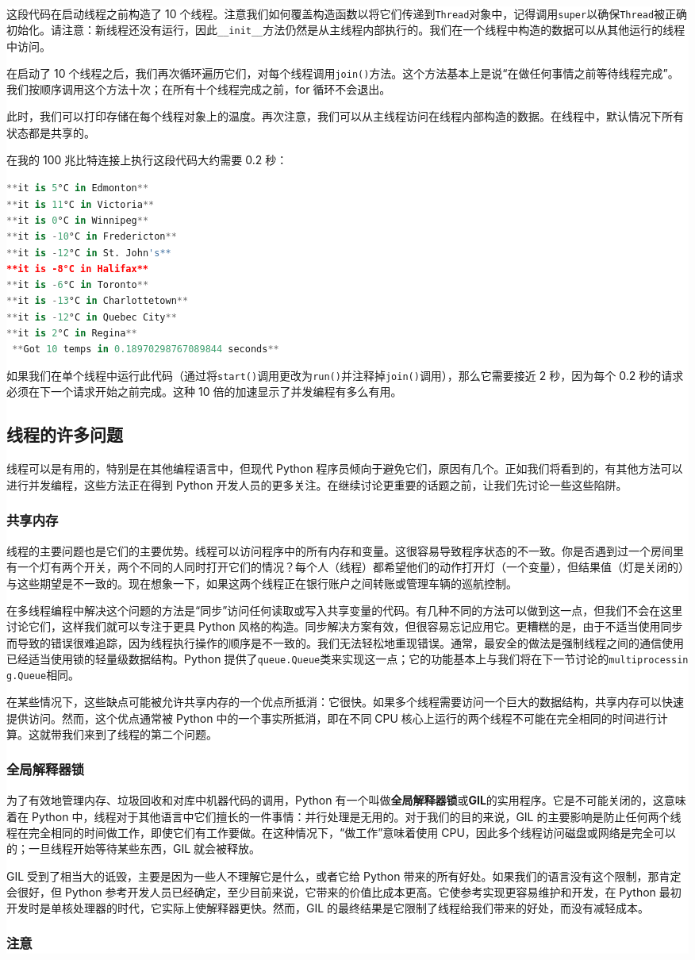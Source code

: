 这段代码在启动线程之前构造了 10 个线程。注意我们如何覆盖构造函数以将它们传递到`Thread`对象中，记得调用`super`以确保`Thread`被正确初始化。请注意：新线程还没有运行，因此`__init__`方法仍然是从主线程内部执行的。我们在一个线程中构造的数据可以从其他运行的线程中访问。

在启动了 10 个线程之后，我们再次循环遍历它们，对每个线程调用`join()`方法。这个方法基本上是说“在做任何事情之前等待线程完成”。我们按顺序调用这个方法十次；在所有十个线程完成之前，for 循环不会退出。

此时，我们可以打印存储在每个线程对象上的温度。再次注意，我们可以从主线程访问在线程内部构造的数据。在线程中，默认情况下所有状态都是共享的。

在我的 100 兆比特连接上执行这段代码大约需要 0.2 秒：

```py
**it is 5°C in Edmonton**
**it is 11°C in Victoria**
**it is 0°C in Winnipeg**
**it is -10°C in Fredericton**
**it is -12°C in St. John's**
**it is -8°C in Halifax**
**it is -6°C in Toronto**
**it is -13°C in Charlottetown**
**it is -12°C in Quebec City**
**it is 2°C in Regina**
 **Got 10 temps in 0.18970298767089844 seconds**

```

如果我们在单个线程中运行此代码（通过将`start()`调用更改为`run()`并注释掉`join()`调用），那么它需要接近 2 秒，因为每个 0.2 秒的请求必须在下一个请求开始之前完成。这种 10 倍的加速显示了并发编程有多么有用。

## 线程的许多问题

线程可以是有用的，特别是在其他编程语言中，但现代 Python 程序员倾向于避免它们，原因有几个。正如我们将看到的，有其他方法可以进行并发编程，这些方法正在得到 Python 开发人员的更多关注。在继续讨论更重要的话题之前，让我们先讨论一些这些陷阱。

### 共享内存

线程的主要问题也是它们的主要优势。线程可以访问程序中的所有内存和变量。这很容易导致程序状态的不一致。你是否遇到过一个房间里有一个灯有两个开关，两个不同的人同时打开它们的情况？每个人（线程）都希望他们的动作打开灯（一个变量），但结果值（灯是关闭的）与这些期望是不一致的。现在想象一下，如果这两个线程正在银行账户之间转账或管理车辆的巡航控制。

在多线程编程中解决这个问题的方法是“同步”访问任何读取或写入共享变量的代码。有几种不同的方法可以做到这一点，但我们不会在这里讨论它们，这样我们就可以专注于更具 Python 风格的构造。同步解决方案有效，但很容易忘记应用它。更糟糕的是，由于不适当使用同步而导致的错误很难追踪，因为线程执行操作的顺序是不一致的。我们无法轻松地重现错误。通常，最安全的做法是强制线程之间的通信使用已经适当使用锁的轻量级数据结构。Python 提供了`queue.Queue`类来实现这一点；它的功能基本上与我们将在下一节讨论的`multiprocessing.Queue`相同。

在某些情况下，这些缺点可能被允许共享内存的一个优点所抵消：它很快。如果多个线程需要访问一个巨大的数据结构，共享内存可以快速提供访问。然而，这个优点通常被 Python 中的一个事实所抵消，即在不同 CPU 核心上运行的两个线程不可能在完全相同的时间进行计算。这就带我们来到了线程的第二个问题。

### 全局解释器锁

为了有效地管理内存、垃圾回收和对库中机器代码的调用，Python 有一个叫做**全局解释器锁**或**GIL**的实用程序。它是不可能关闭的，这意味着在 Python 中，线程对于其他语言中它们擅长的一件事情：并行处理是无用的。对于我们的目的来说，GIL 的主要影响是防止任何两个线程在完全相同的时间做工作，即使它们有工作要做。在这种情况下，“做工作”意味着使用 CPU，因此多个线程访问磁盘或网络是完全可以的；一旦线程开始等待某些东西，GIL 就会被释放。

GIL 受到了相当大的诋毁，主要是因为一些人不理解它是什么，或者它给 Python 带来的所有好处。如果我们的语言没有这个限制，那肯定会很好，但 Python 参考开发人员已经确定，至少目前来说，它带来的价值比成本更高。它使参考实现更容易维护和开发，在 Python 最初开发时是单核处理器的时代，它实际上使解释器更快。然而，GIL 的最终结果是它限制了线程给我们带来的好处，而没有减轻成本。

### 注意
